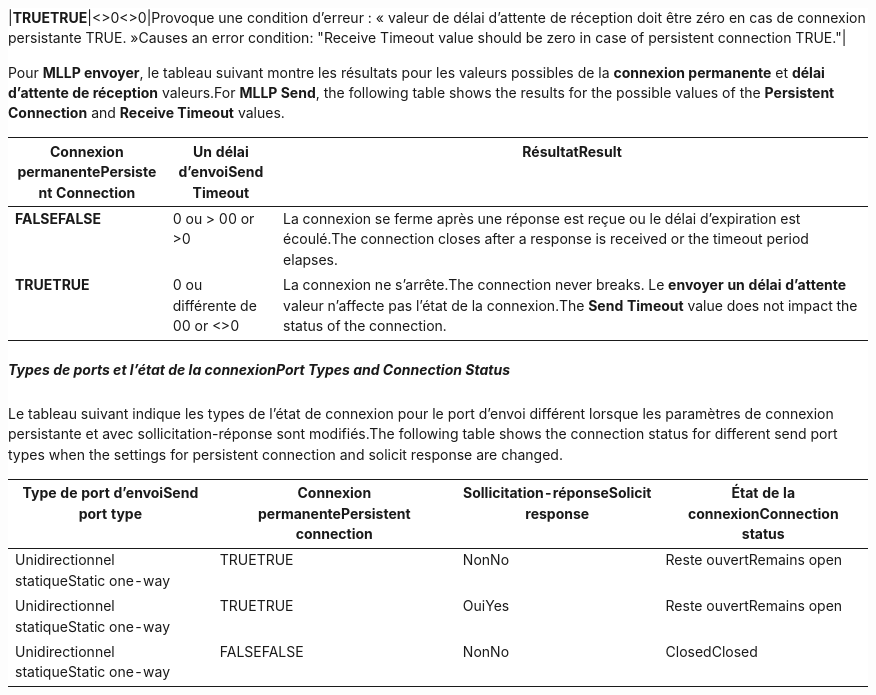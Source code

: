 |<span data-ttu-id="2b268-192">**TRUE**</span><span class="sxs-lookup"><span data-stu-id="2b268-192">**TRUE**</span></span>|<span data-ttu-id="2b268-193"><>0</span><span class="sxs-lookup"><span data-stu-id="2b268-193"><>0</span></span>|<span data-ttu-id="2b268-194">Provoque une condition d’erreur : « valeur de délai d’attente de réception doit être zéro en cas de connexion persistante TRUE. »</span><span class="sxs-lookup"><span data-stu-id="2b268-194">Causes an error condition: "Receive Timeout value should be zero in case of persistent connection TRUE."</span></span>|  
  
 <span data-ttu-id="2b268-195">Pour **MLLP envoyer**, le tableau suivant montre les résultats pour les valeurs possibles de la **connexion permanente** et **délai d’attente de réception** valeurs.</span><span class="sxs-lookup"><span data-stu-id="2b268-195">For **MLLP Send**, the following table shows the results for the possible values of the **Persistent Connection** and **Receive Timeout** values.</span></span>  
  
|<span data-ttu-id="2b268-196">**Connexion permanente**</span><span class="sxs-lookup"><span data-stu-id="2b268-196">**Persistent Connection**</span></span>|<span data-ttu-id="2b268-197">**Un délai d’envoi**</span><span class="sxs-lookup"><span data-stu-id="2b268-197">**Send Timeout**</span></span>|<span data-ttu-id="2b268-198">Résultat</span><span class="sxs-lookup"><span data-stu-id="2b268-198">Result</span></span>|  
|-------------------------------|----------------------|------------|  
|<span data-ttu-id="2b268-199">**FALSE**</span><span class="sxs-lookup"><span data-stu-id="2b268-199">**FALSE**</span></span>|<span data-ttu-id="2b268-200">0 ou > 0</span><span class="sxs-lookup"><span data-stu-id="2b268-200">0 or >0</span></span>|<span data-ttu-id="2b268-201">La connexion se ferme après une réponse est reçue ou le délai d’expiration est écoulé.</span><span class="sxs-lookup"><span data-stu-id="2b268-201">The connection closes after a response is received or the timeout period elapses.</span></span>|  
|<span data-ttu-id="2b268-202">**TRUE**</span><span class="sxs-lookup"><span data-stu-id="2b268-202">**TRUE**</span></span>|<span data-ttu-id="2b268-203">0 ou différente de 0</span><span class="sxs-lookup"><span data-stu-id="2b268-203">0 or <>0</span></span>|<span data-ttu-id="2b268-204">La connexion ne s’arrête.</span><span class="sxs-lookup"><span data-stu-id="2b268-204">The connection never breaks.</span></span> <span data-ttu-id="2b268-205">Le **envoyer un délai d’attente** valeur n’affecte pas l’état de la connexion.</span><span class="sxs-lookup"><span data-stu-id="2b268-205">The **Send Timeout** value does not impact the status of the connection.</span></span>|  
  
#####  <a name="portTypeConnectionStatus"></a><span data-ttu-id="2b268-206">Types de ports et l’état de la connexion</span><span class="sxs-lookup"><span data-stu-id="2b268-206">Port Types and Connection Status</span></span>  
 <span data-ttu-id="2b268-207">Le tableau suivant indique les types de l’état de connexion pour le port d’envoi différent lorsque les paramètres de connexion persistante et avec sollicitation-réponse sont modifiés.</span><span class="sxs-lookup"><span data-stu-id="2b268-207">The following table shows the connection status for different send port types when the settings for persistent connection and solicit response are changed.</span></span>  
  
|<span data-ttu-id="2b268-208">Type de port d’envoi</span><span class="sxs-lookup"><span data-stu-id="2b268-208">Send port type</span></span>|<span data-ttu-id="2b268-209">Connexion permanente</span><span class="sxs-lookup"><span data-stu-id="2b268-209">Persistent connection</span></span>|<span data-ttu-id="2b268-210">Sollicitation-réponse</span><span class="sxs-lookup"><span data-stu-id="2b268-210">Solicit response</span></span>|<span data-ttu-id="2b268-211">État de la connexion</span><span class="sxs-lookup"><span data-stu-id="2b268-211">Connection status</span></span>|  
|--------------------|---------------------------|----------------------|-----------------------|  
|<span data-ttu-id="2b268-212">Unidirectionnel statique</span><span class="sxs-lookup"><span data-stu-id="2b268-212">Static one-way</span></span>|<span data-ttu-id="2b268-213">TRUE</span><span class="sxs-lookup"><span data-stu-id="2b268-213">TRUE</span></span>|<span data-ttu-id="2b268-214">Non</span><span class="sxs-lookup"><span data-stu-id="2b268-214">No</span></span>|<span data-ttu-id="2b268-215">Reste ouvert</span><span class="sxs-lookup"><span data-stu-id="2b268-215">Remains open</span></span>|  
|<span data-ttu-id="2b268-216">Unidirectionnel statique</span><span class="sxs-lookup"><span data-stu-id="2b268-216">Static one-way</span></span>|<span data-ttu-id="2b268-217">TRUE</span><span class="sxs-lookup"><span data-stu-id="2b268-217">TRUE</span></span>|<span data-ttu-id="2b268-218">Oui</span><span class="sxs-lookup"><span data-stu-id="2b268-218">Yes</span></span>|<span data-ttu-id="2b268-219">Reste ouvert</span><span class="sxs-lookup"><span data-stu-id="2b268-219">Remains open</span></span>|  
|<span data-ttu-id="2b268-220">Unidirectionnel statique</span><span class="sxs-lookup"><span data-stu-id="2b268-220">Static one-way</span></span>|<span data-ttu-id="2b268-221">FALSE</span><span class="sxs-lookup"><span data-stu-id="2b268-221">FALSE</span></span>|<span data-ttu-id="2b268-222">Non</span><span class="sxs-lookup"><span data-stu-id="2b268-222">No</span></span>|<span data-ttu-id="2b268-223">Closed</span><span class="sxs-lookup"><span data-stu-id="2b268-223">Closed</span></span>|  